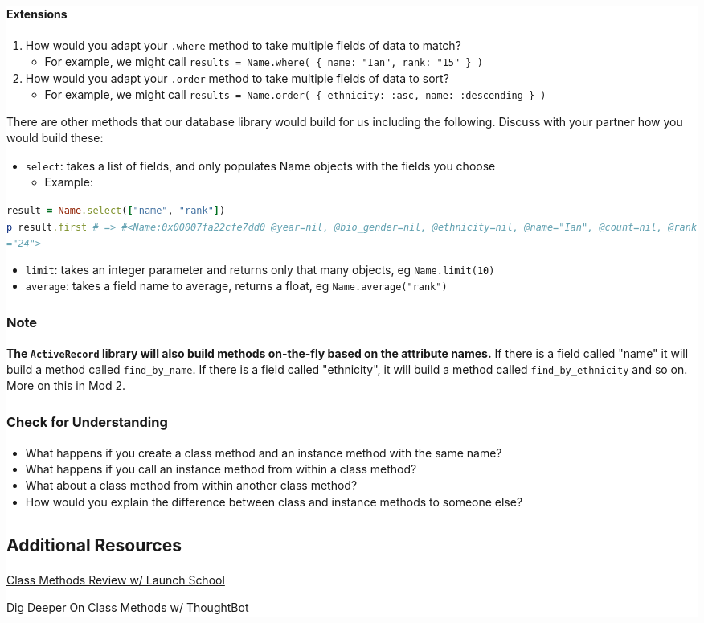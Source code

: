 #### Extensions

1. How would you adapt your `.where` method to take multiple fields of data to match?
    * For example, we might call `results = Name.where( { name: "Ian", rank: "15" } )`
1. How would you adapt your `.order` method to take multiple fields of data to sort?
    * For example, we might call `results = Name.order( { ethnicity: :asc, name: :descending } )`

There are other methods that our database library would build for us including the following. Discuss with your partner how you would build these:

* `select`: takes a list of fields, and only populates Name objects with the fields you choose
  * Example:

```ruby
result = Name.select(["name", "rank"])
p result.first # => #<Name:0x00007fa22cfe7dd0 @year=nil, @bio_gender=nil, @ethnicity=nil, @name="Ian", @count=nil, @rank="24">
```

* `limit`: takes an integer parameter and returns only that many objects, eg `Name.limit(10)`
* `average`: takes a field name to average, returns a float, eg `Name.average("rank")`

<section class="note">

### Note 

**The `ActiveRecord` library will also build methods on-the-fly based on the attribute names.** If there is a field called "name" it will build a method called `find_by_name`. If there is a field called "ethnicity", it will build a method called `find_by_ethnicity` and so on. More on this in Mod 2.

</section>

<section class="checks-for-understanding">

### Check for Understanding

* What happens if you create a class method and an instance method with the same name?
* What happens if you call an instance method from within a class method?
* What about a class method from within another class method?
* How would you explain the difference between class and instance methods to someone else?

</section>

## Additional Resources

[Class Methods Review w/ Launch School](https://launchschool.com/books/oo_ruby/read/classes_and_objects_part2)

[Dig Deeper On Class Methods w/ ThoughtBot](https://robots.thoughtbot.com/meditations-on-a-class-method)
